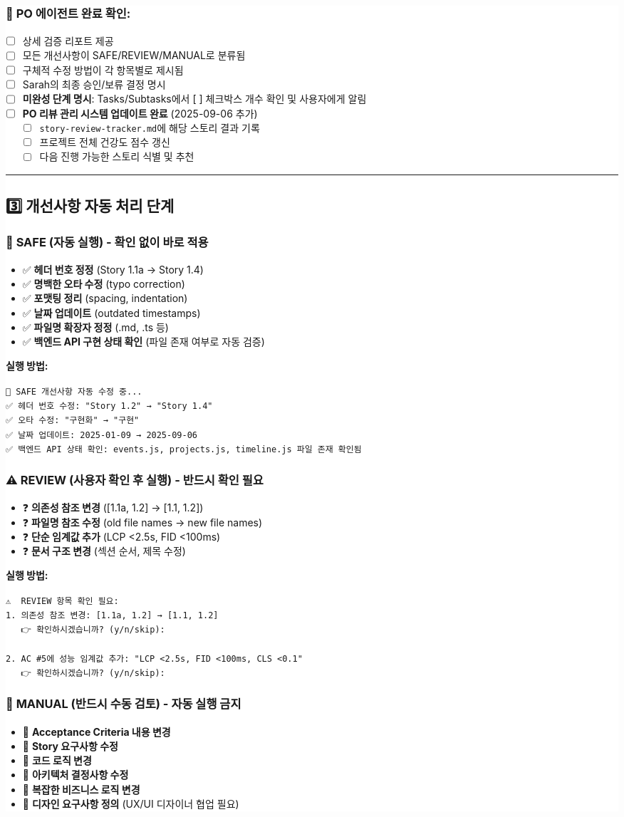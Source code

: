 ### 🎯 **PO 에이전트 완료 확인:**
- [ ] 상세 검증 리포트 제공
- [ ] 모든 개선사항이 SAFE/REVIEW/MANUAL로 분류됨
- [ ] 구체적 수정 방법이 각 항목별로 제시됨
- [ ] Sarah의 최종 승인/보류 결정 명시
- [ ] **미완성 단계 명시**: Tasks/Subtasks에서 [ ] 체크박스 개수 확인 및 사용자에게 알림
- [ ] **PO 리뷰 관리 시스템 업데이트 완료** (2025-09-06 추가)
  - [ ] `story-review-tracker.md`에 해당 스토리 결과 기록
  - [ ] 프로젝트 전체 건강도 점수 갱신
  - [ ] 다음 진행 가능한 스토리 식별 및 추천

---

## 3️⃣ **개선사항 자동 처리 단계**

### 🤖 **SAFE (자동 실행) - 확인 없이 바로 적용**
- ✅ **헤더 번호 정정** (Story 1.1a → Story 1.4)
- ✅ **명백한 오타 수정** (typo correction)
- ✅ **포맷팅 정리** (spacing, indentation)
- ✅ **날짜 업데이트** (outdated timestamps)
- ✅ **파일명 확장자 정정** (.md, .ts 등)
- ✅ **백엔드 API 구현 상태 확인** (파일 존재 여부로 자동 검증)

**실행 방법:**
```
🤖 SAFE 개선사항 자동 수정 중...
✅ 헤더 번호 수정: "Story 1.2" → "Story 1.4"
✅ 오타 수정: "구현화" → "구현"
✅ 날짜 업데이트: 2025-01-09 → 2025-09-06
✅ 백엔드 API 상태 확인: events.js, projects.js, timeline.js 파일 존재 확인됨
```

### ⚠️ **REVIEW (사용자 확인 후 실행) - 반드시 확인 필요**
- ❓ **의존성 참조 변경** ([1.1a, 1.2] → [1.1, 1.2])
- ❓ **파일명 참조 수정** (old file names → new file names)  
- ❓ **단순 임계값 추가** (LCP <2.5s, FID <100ms)
- ❓ **문서 구조 변경** (섹션 순서, 제목 수정)

**실행 방법:**
```
⚠️  REVIEW 항목 확인 필요:
1. 의존성 참조 변경: [1.1a, 1.2] → [1.1, 1.2]
   👉 확인하시겠습니까? (y/n/skip): 

2. AC #5에 성능 임계값 추가: "LCP <2.5s, FID <100ms, CLS <0.1"
   👉 확인하시겠습니까? (y/n/skip): 
```

### 🔴 **MANUAL (반드시 수동 검토) - 자동 실행 금지**
- 🛑 **Acceptance Criteria 내용 변경**
- 🛑 **Story 요구사항 수정**
- 🛑 **코드 로직 변경**
- 🛑 **아키텍처 결정사항 수정**
- 🛑 **복잡한 비즈니스 로직 변경**
- 🛑 **디자인 요구사항 정의** (UX/UI 디자이너 협업 필요)
